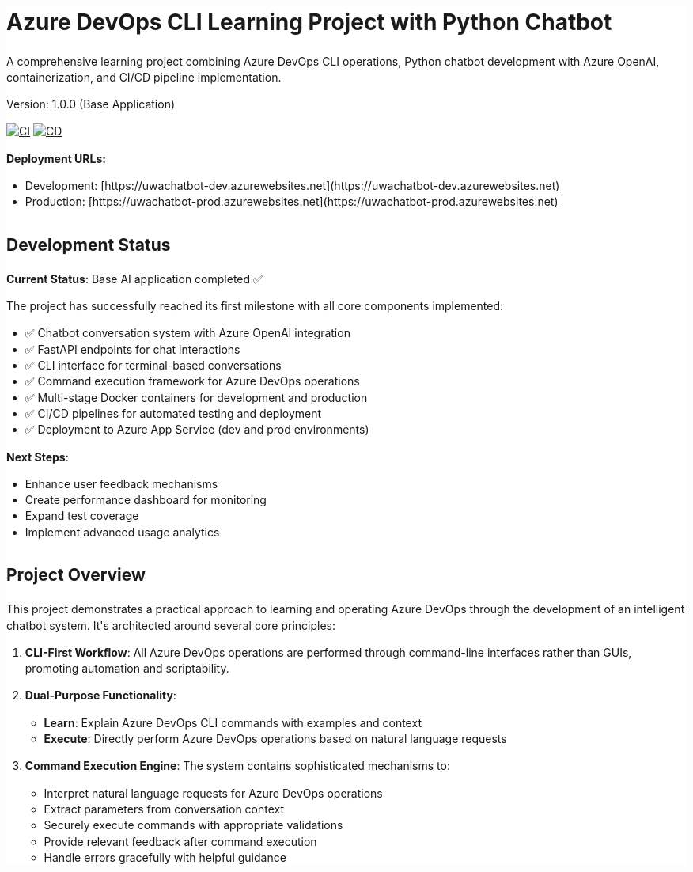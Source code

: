 # Azure DevOps CLI Learning Project with Python Chatbot

A comprehensive learning project combining Azure DevOps CLI operations, Python chatbot development with Azure OpenAI, containerization, and CI/CD pipeline implementation.

Version: 1.0.0 (Base Application)

[![CI](https://github.com/david3xu/azure-devops-cli-chatbot/actions/workflows/ci.yml/badge.svg)](https://github.com/david3xu/azure-devops-cli-chatbot/actions/workflows/ci.yml)
[![CD](https://github.com/david3xu/azure-devops-cli-chatbot/actions/workflows/cd.yml/badge.svg)](https://github.com/david3xu/azure-devops-cli-chatbot/actions/workflows/cd.yml)

**Deployment URLs:**
- Development: [https://uwachatbot-dev.azurewebsites.net](https://uwachatbot-dev.azurewebsites.net)
- Production: [https://uwachatbot-prod.azurewebsites.net](https://uwachatbot-prod.azurewebsites.net)

## Development Status

**Current Status**: Base AI application completed ✅

The project has successfully reached its first milestone with all core components implemented:
- ✅ Chatbot conversation system with Azure OpenAI integration
- ✅ FastAPI endpoints for chat interactions
- ✅ CLI interface for terminal-based conversations
- ✅ Command execution framework for Azure DevOps operations
- ✅ Multi-stage Docker containers for development and production
- ✅ CI/CD pipelines for automated testing and deployment
- ✅ Deployment to Azure App Service (dev and prod environments)

**Next Steps**:
- Enhance user feedback mechanisms
- Create performance dashboard for monitoring
- Expand test coverage
- Implement advanced usage analytics

## Project Overview

This project demonstrates a practical approach to learning and operating Azure DevOps through the development of an intelligent chatbot system. It's architected around several core principles:

1. **CLI-First Workflow**: All Azure DevOps operations are performed through command-line interfaces rather than GUIs, promoting automation and scriptability.

2. **Dual-Purpose Functionality**:
   - **Learn**: Explain Azure DevOps CLI commands with examples and context
   - **Execute**: Directly perform Azure DevOps operations based on natural language requests

3. **Command Execution Engine**: The system contains sophisticated mechanisms to:
   - Interpret natural language requests for Azure DevOps operations
   - Extract parameters from conversation context
   - Securely execute commands with appropriate validations
   - Provide relevant feedback after command execution
   - Handle errors gracefully with helpful guidance

